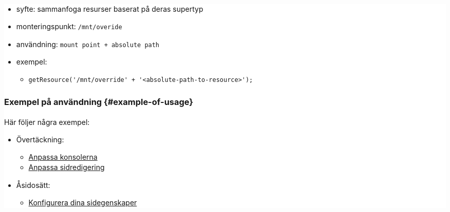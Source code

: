    * syfte: sammanfoga resurser baserat på deras supertyp
   * monteringspunkt: `/mnt/overide`
   * användning: `mount point + absolute path`
   * exempel:

      * `getResource('/mnt/override' + '<absolute-path-to-resource>');`

### Exempel på användning {#example-of-usage}

Här följer några exempel:

* Övertäckning:

   * [Anpassa konsolerna](/help/sites-developing/customizing-consoles-touch.md)
   * [Anpassa sidredigering](/help/sites-developing/customizing-page-authoring-touch.md)

* Åsidosätt:

   * [Konfigurera dina sidegenskaper](/help/sites-developing/page-properties-views.md#configuring-your-page-properties)

